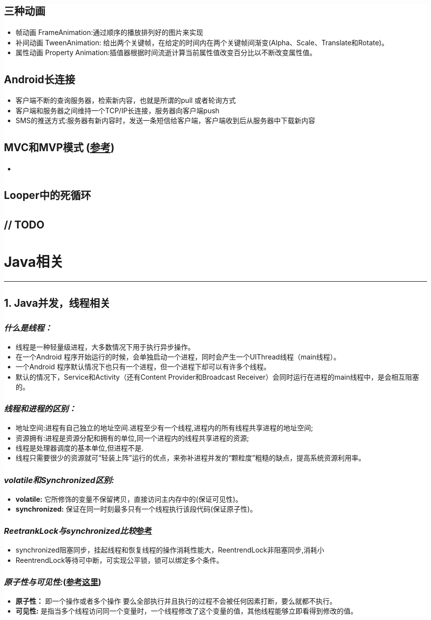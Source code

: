 ## 三种动画
* 帧动画 FrameAnimation:通过顺序的播放排列好的图片来实现
* 补间动画 TweenAnimation: 给出两个关键帧，在给定的时间内在两个关键帧间渐变(Alpha、Scale、Translate和Rotate)。
* 属性动画 Property Animation:插值器根据时间流逝计算当前属性值改变百分比以不断改变属性值。

## Android长连接
* 客户端不断的查询服务器，检索新内容，也就是所谓的pull 或者轮询方式　
* 客户端和服务器之间维持一个TCP/IP长连接，服务器向客户端push　
* SMS的推送方式:服务器有新内容时，发送一条短信给客户端，客户端收到后从服务器中下载新内容

## MVC和MVP模式 ([参考](https://www.tianmaying.com/tutorial/AndroidMVC))
* 
## Looper中的死循环
// TODO
---
# Java相关
---

## 1. Java并发，线程相关
### *什么是线程：*
* 线程是一种轻量级进程，大多数情况下用于执行异步操作。
* 在一个Android 程序开始运行的时候，会单独启动一个进程，同时会产生一个UIThread线程（main线程）。
* 一个Android 程序默认情况下也只有一个进程，但一个进程下却可以有许多个线程。
* 默认的情况下，Service和Activity（还有Content Provider和Broadcast Receiver）会同时运行在进程的main线程中，是会相互阻塞的。
### *线程和进程的区别：*
* 地址空间:进程有自己独立的地址空间.进程至少有一个线程,进程内的所有线程共享进程的地址空间;
* 资源拥有:进程是资源分配和拥有的单位,同一个进程内的线程共享进程的资源;
* 线程是处理器调度的基本单位,但进程不是.
* 线程只需要很少的资源就可“轻装上阵”运行的优点，来弥补进程并发的“颗粒度”粗糙的缺点，提高系统资源利用率。
### *volatile和Synchronized区别:*
* **volatile:**  它所修饰的变量不保留拷贝，直接访问主内存中的(保证可见性)。
* **synchronized:** 保证在同一时刻最多只有一个线程执行该段代码(保证原子性)。

### *ReetrankLock与synchronized比较*[参考](http://blog.csdn.net/ns_code/article/details/17487337)
* synchronized阻塞同步，挂起线程和恢复线程的操作消耗性能大，ReentrendLock非阻塞同步,消耗小
* ReentrendLock等待可中断，可实现公平锁，锁可以绑定多个条件。

### *原子性与可见性:*([参考这里](https://my.oschina.net/wangnian/blog/668490))
* **原子性：** 即一个操作或者多个操作 要么全部执行并且执行的过程不会被任何因素打断，要么就都不执行。
* **可见性:** 是指当多个线程访问同一个变量时，一个线程修改了这个变量的值，其他线程能够立即看得到修改的值。
